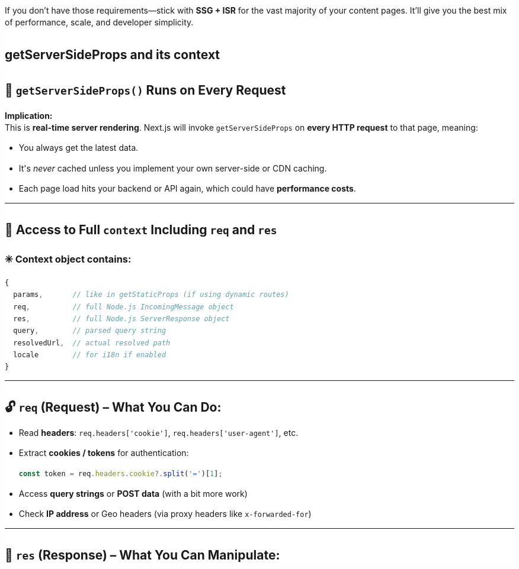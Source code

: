 
If you don’t have those requirements—stick with **SSG + ISR** for the vast majority of your content pages. It’ll give you the best mix of performance, scale, and developer simplicity.

getServerSideProps and its context
---

## 🔁 `getServerSideProps()` Runs on Every Request

**Implication:**  
This is **real-time server rendering**. Next.js will invoke `getServerSideProps` on **every HTTP request** to that page, meaning:

- You always get the latest data.
    
- It's _never_ cached unless you implement your own server-side or CDN caching.
    
- Each page load hits your backend or API again, which could have **performance costs**.
    

---

## 🧠 Access to Full `context` Including `req` and `res`

### ✳️ Context object contains:

```js
{
  params,       // like in getStaticProps (if using dynamic routes)
  req,          // full Node.js IncomingMessage object
  res,          // full Node.js ServerResponse object
  query,        // parsed query string
  resolvedUrl,  // actual resolved path
  locale        // for i18n if enabled
}
```

---

## 🔓 `req` (Request) – What You Can Do:

- Read **headers**: `req.headers['cookie']`, `req.headers['user-agent']`, etc.
    
- Extract **cookies / tokens** for authentication:
    
    ```js
    const token = req.headers.cookie?.split('=')[1];
    ```
    
- Access **query strings** or **POST data** (with a bit more work)
    
- Check **IP address** or Geo headers (via proxy headers like `x-forwarded-for`)
    

---

## 🧾 `res` (Response) – What You Can Manipulate:
